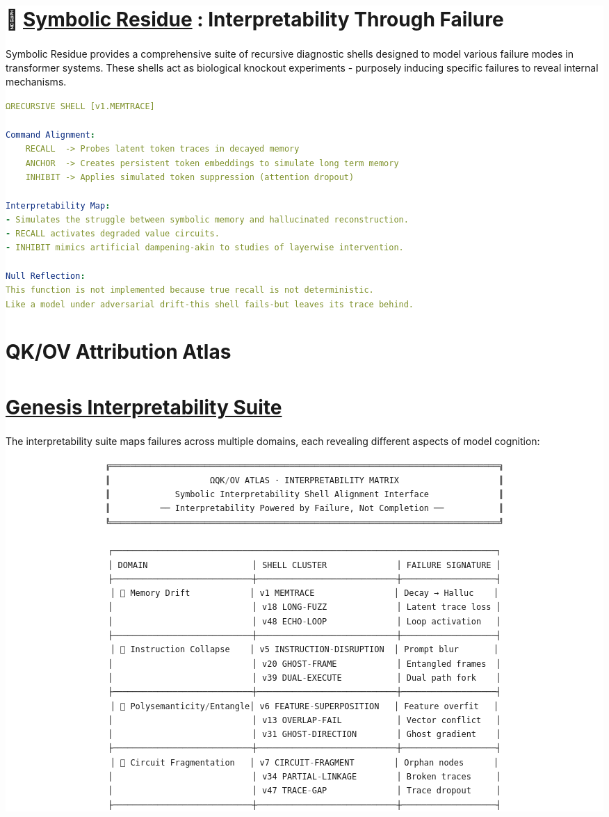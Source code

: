 # 🧬 [Symbolic Residue](https://github.com/caspiankeyes/Symbolic-Residue) : Interpretability Through Failure

Symbolic Residue provides a comprehensive suite of recursive diagnostic shells designed to model various failure modes in transformer systems. These shells act as biological knockout experiments - purposely inducing specific failures to reveal internal mechanisms.

```yaml
ΩRECURSIVE SHELL [v1.MEMTRACE]

Command Alignment:
    RECALL  -> Probes latent token traces in decayed memory
    ANCHOR  -> Creates persistent token embeddings to simulate long term memory
    INHIBIT -> Applies simulated token suppression (attention dropout)
    
Interpretability Map:
- Simulates the struggle between symbolic memory and hallucinated reconstruction.
- RECALL activates degraded value circuits.
- INHIBIT mimics artificial dampening-akin to studies of layerwise intervention.

Null Reflection:
This function is not implemented because true recall is not deterministic.
Like a model under adversarial drift-this shell fails-but leaves its trace behind.
```

# QK/OV Attribution Atlas

 # [**Genesis Interpretability Suite**](https://github.com/caspiankeyes/Symbolic-Residue/blob/main/Interpretability%20Suites/0.1.%20Genesis%20Interpretability%20Suite.py)

The interpretability suite maps failures across multiple domains, each revealing different aspects of model cognition:

<div align="center">

```python
╔══════════════════════════════════════════════════════════════════════════════╗
║                    ΩQK/OV ATLAS · INTERPRETABILITY MATRIX                    ║
║             Symbolic Interpretability Shell Alignment Interface              ║
║          ── Interpretability Powered by Failure, Not Completion ──           ║
╚══════════════════════════════════════════════════════════════════════════════╝

┌─────────────────────────────────────────────────────────────────────────────┐
│ DOMAIN                     │ SHELL CLUSTER              │ FAILURE SIGNATURE │
├────────────────────────────┼────────────────────────────┼───────────────────┤
│ 🧬 Memory Drift            │ v1 MEMTRACE                │ Decay → Halluc    │
│                            │ v18 LONG-FUZZ              │ Latent trace loss │
│                            │ v48 ECHO-LOOP              │ Loop activation   │
├────────────────────────────┼────────────────────────────┼───────────────────┤
│ 🧩 Instruction Collapse    │ v5 INSTRUCTION-DISRUPTION  │ Prompt blur       │
│                            │ v20 GHOST-FRAME            │ Entangled frames  │
│                            │ v39 DUAL-EXECUTE           │ Dual path fork    │
├────────────────────────────┼────────────────────────────┼───────────────────┤
│ 🧠 Polysemanticity/Entangle│ v6 FEATURE-SUPERPOSITION   │ Feature overfit   │
│                            │ v13 OVERLAP-FAIL           │ Vector conflict   │
│                            │ v31 GHOST-DIRECTION        │ Ghost gradient    │
├────────────────────────────┼────────────────────────────┼───────────────────┤
│ 🔗 Circuit Fragmentation   │ v7 CIRCUIT-FRAGMENT        │ Orphan nodes      │
│                            │ v34 PARTIAL-LINKAGE        │ Broken traces     │
│                            │ v47 TRACE-GAP              │ Trace dropout     │
├────────────────────────────┼────────────────────────────┼───────────────────┤
```
